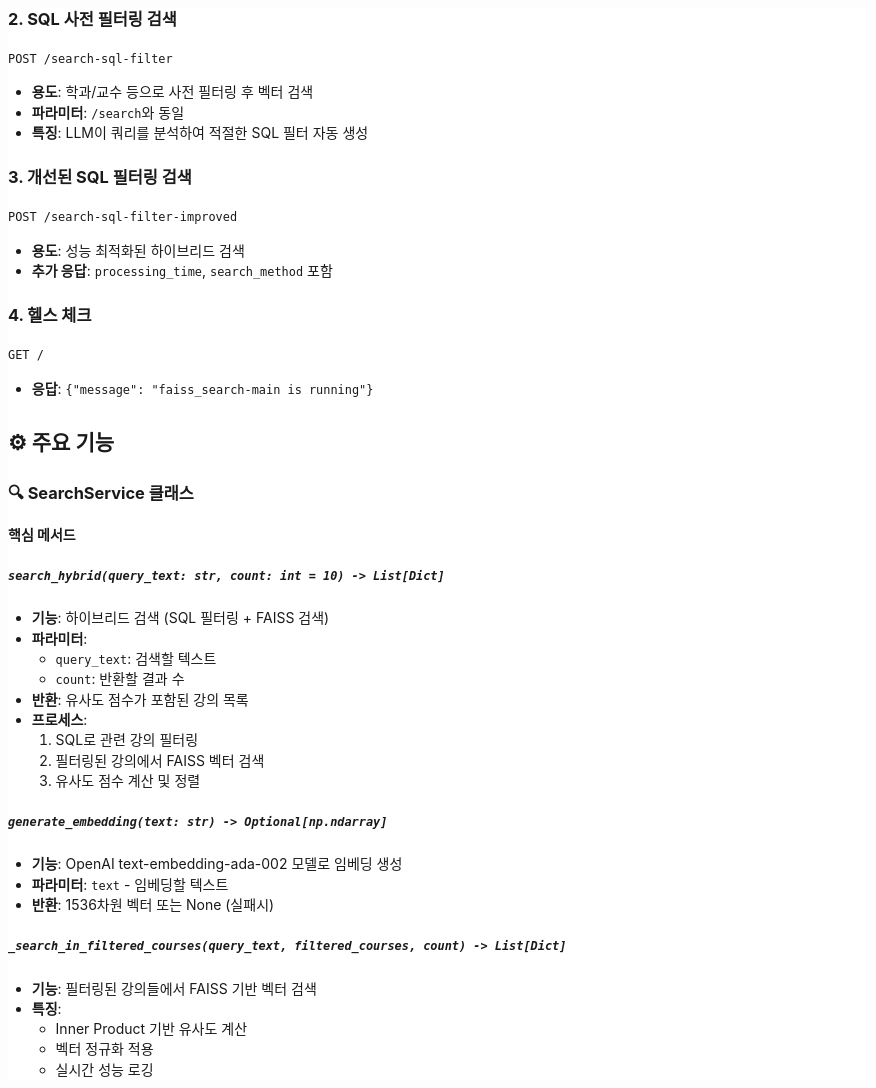 ### 2. **SQL 사전 필터링 검색**
```http
POST /search-sql-filter
```
- **용도**: 학과/교수 등으로 사전 필터링 후 벡터 검색
- **파라미터**: `/search`와 동일
- **특징**: LLM이 쿼리를 분석하여 적절한 SQL 필터 자동 생성

### 3. **개선된 SQL 필터링 검색**
```http
POST /search-sql-filter-improved
```
- **용도**: 성능 최적화된 하이브리드 검색
- **추가 응답**: `processing_time`, `search_method` 포함

### 4. **헬스 체크**
```http
GET /
```
- **응답**: `{"message": "faiss_search-main is running"}`

## ⚙️ 주요 기능

### 🔍 SearchService 클래스

#### 핵심 메서드

##### `search_hybrid(query_text: str, count: int = 10) -> List[Dict]`
- **기능**: 하이브리드 검색 (SQL 필터링 + FAISS 검색)
- **파라미터**:
  - `query_text`: 검색할 텍스트
  - `count`: 반환할 결과 수
- **반환**: 유사도 점수가 포함된 강의 목록
- **프로세스**:
  1. SQL로 관련 강의 필터링
  2. 필터링된 강의에서 FAISS 벡터 검색
  3. 유사도 점수 계산 및 정렬

##### `generate_embedding(text: str) -> Optional[np.ndarray]`
- **기능**: OpenAI text-embedding-ada-002 모델로 임베딩 생성
- **파라미터**: `text` - 임베딩할 텍스트
- **반환**: 1536차원 벡터 또는 None (실패시)

##### `_search_in_filtered_courses(query_text, filtered_courses, count) -> List[Dict]`
- **기능**: 필터링된 강의들에서 FAISS 기반 벡터 검색
- **특징**:
  - Inner Product 기반 유사도 계산
  - 벡터 정규화 적용
  - 실시간 성능 로깅
